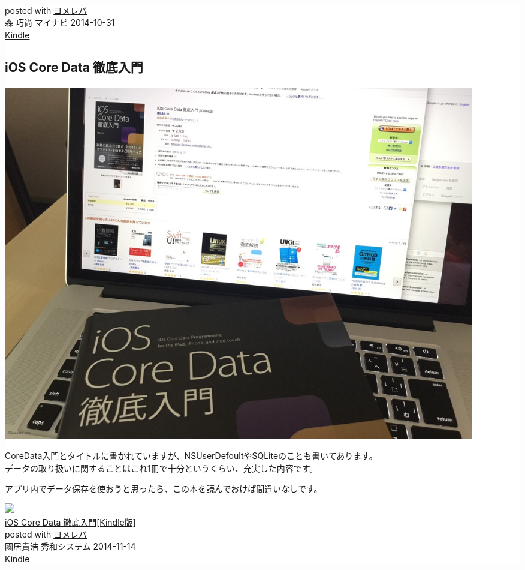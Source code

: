 <div class="booklink-powered-date">posted with <a href="https://yomereba.com" rel="nofollow" target="_blank">ヨメレバ</a></div>
</div>
<div class="booklink-detail">森 巧尚 マイナビ 2014-10-31    </div>
<div class="booklink-link2">
<div class="shoplinkkindle"><a href="https://www.amazon.co.jp/exec/obidos/ASIN/B00OTCZUJ6/same-22/" rel="nofollow" target="_blank">Kindle</a></div>
</p></div>
</div>
<div class="booklink-footer"></div>
</div>
<h2>iOS Core Data 徹底入門</h2>
<p><img src="/wp-content/uploads/2015/05/Irecommend-kindlebooks-for-ios_20150531_03.jpg" alt="Recommend kindlebooks for ios 20150531 03" width="780" height ="585" class="aligncenter size-large" /></p>
<p>CoreData入門とタイトルに書かれていますが、NSUserDefoultやSQLiteのことも書いてあります。<br />
データの取り扱いに関することはこれ1冊で十分というくらい、充実した内容です。</p>
<p>アプリ内でデータ保存を使おうと思ったら、この本を読んでおけば間違いなしです。</p>
<div class="booklink-box">
<div class="booklink-image"><a href="https://www.amazon.co.jp/exec/obidos/asin/B00PLCWB0O/same-22/" rel="nofollow" target="_blank"><img src="https://images-fe.ssl-images-amazon.com/images/I/51naykni8OL._SL160_.jpg" style="border: none;" /></a></div>
<div class="booklink-info">
<div class="booklink-name"><a href="https://www.amazon.co.jp/exec/obidos/asin/B00PLCWB0O/same-22/" rel="nofollow" target="_blank">iOS Core Data 徹底入門[Kindle版]</a>
<div class="booklink-powered-date">posted with <a href="https://yomereba.com" rel="nofollow" target="_blank">ヨメレバ</a></div>
</div>
<div class="booklink-detail">國居貴浩 秀和システム 2014-11-14    </div>
<div class="booklink-link2">
<div class="shoplinkkindle"><a href="https://www.amazon.co.jp/exec/obidos/ASIN/B00PLCWB0O/same-22/" rel="nofollow" target="_blank">Kindle</a></div>
</p></div>
</div>